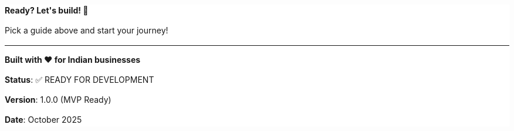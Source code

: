 
**Ready? Let's build! 🎉**

Pick a guide above and start your journey!

---

**Built with ❤️ for Indian businesses**

**Status**: ✅ READY FOR DEVELOPMENT

**Version**: 1.0.0 (MVP Ready)

**Date**: October 2025


